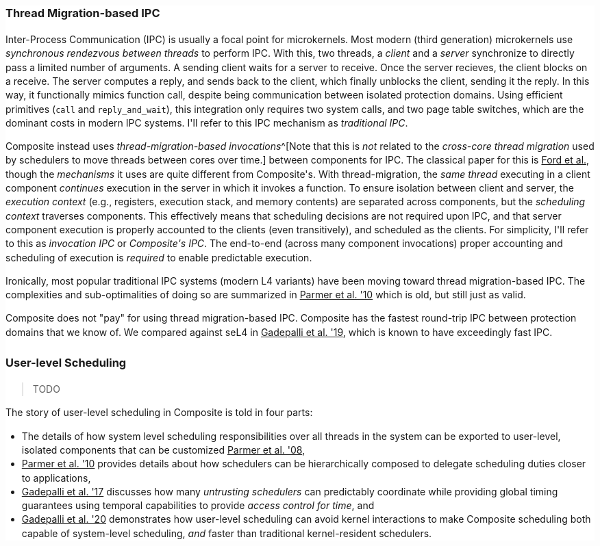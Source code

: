 ### Thread Migration-based IPC

Inter-Process Communication (IPC) is usually a focal point for microkernels.
Most modern (third generation) microkernels use *synchronous rendezvous between threads* to perform IPC.
With this, two threads, a *client* and a *server* synchronize to directly pass a limited number of arguments.
A sending client waits for a server to receive.
Once the server recieves, the client blocks on a receive.
The server computes a reply, and sends back to the client, which finally unblocks the client, sending it the reply.
In this way, it functionally mimics function call, despite being communication between isolated protection domains.
Using efficient primitives (`call` and `reply_and_wait`), this integration only requires two system calls, and two page table switches, which are the dominant costs in modern IPC systems.
I'll refer to this IPC mechanism as *traditional IPC*.

Composite instead uses *thread-migration-based invocations*^[Note that this is *not* related to the *cross-core thread migration* used by schedulers to move threads between cores over time.] between components for IPC.
The classical paper for this is [Ford et al.](https://www.usenix.org/legacy/publications/library/proceedings/sf94/full_papers/ford.pdf), though the *mechanisms* it uses are quite different from Composite's.
With thread-migration, the *same thread* executing in a client component *continues* execution in the server in which it invokes a function.
To ensure isolation between client and server, the *execution context* (e.g., registers, execution stack, and memory contents) are separated across components, but the *scheduling context* traverses components.
This effectively means that scheduling decisions are not required upon IPC, and that server component execution is properly accounted to the clients (even transitively), and scheduled as the clients.
For simplicity, I'll refer to this as *invocation IPC* or *Composite's IPC*.
The end-to-end (across many component invocations) proper accounting and scheduling of execution is *required* to enable predictable execution.

Ironically, most popular traditional IPC systems (modern L4 variants) have been moving toward thread migration-based IPC.
The complexities and sub-optimalities of doing so are summarized in [Parmer et al. '10](https://www2.seas.gwu.edu/~gparmer/publications/ospert10.pdf) which is old, but still just as valid.

Composite does not "pay" for using thread migration-based IPC.
Composite has the fastest round-trip IPC between protection domains that we know of.
We compared against seL4 in [Gadepalli et al. '19](https://www2.seas.gwu.edu/~gparmer/publications/rtas19chaos.pdf), which is known to have exceedingly fast IPC.

### User-level Scheduling

> TODO

The story of user-level scheduling in Composite is told in four parts:

- The details of how system level scheduling responsibilities over all threads in the system can be exported to user-level, isolated components that can be customized [Parmer et al. '08](https://www2.seas.gwu.edu/~gparmer/publications/parmer_west_rtss08.pdf),
- [Parmer et al. '10](https://www2.seas.gwu.edu/~gparmer/publications/rtas11_hires.pdf) provides details about how schedulers can be hierarchically composed to delegate scheduling duties closer to applications,
- [Gadepalli et al. '17](https://www2.seas.gwu.edu/~gparmer/publications/rtss17tcaps.pdf) discusses how many *untrusting schedulers* can predictably coordinate while providing global timing guarantees using temporal capabilities to provide *access control for time*, and
- [Gadepalli et al. '20](https://www2.seas.gwu.edu/~gparmer/publications/rtas20slite.pdf) demonstrates how user-level scheduling can avoid kernel interactions to make Composite scheduling both capable of system-level scheduling, *and* faster than traditional kernel-resident schedulers.
